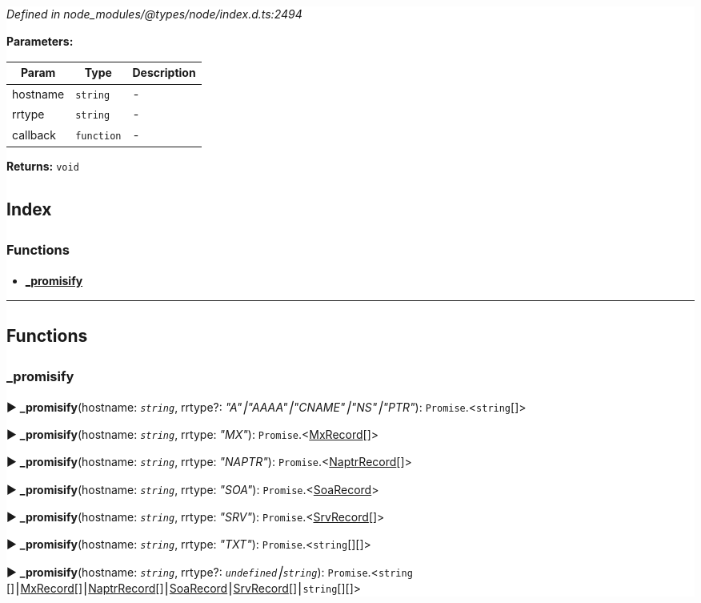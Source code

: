 

*Defined in node_modules/@types/node/index.d.ts:2494*



**Parameters:**

| Param | Type | Description |
| ------ | ------ | ------ |
| hostname | `string`   |  - |
| rrtype | `string`   |  - |
| callback | `function`   |  - |





**Returns:** `void`




## Index

### Functions

* [___promisify__](_node_modules__types_node_index_d_._dns_.resolve.md#___promisify__)



---
## Functions
<a id="___promisify__"></a>

###  ___promisify__

► **___promisify__**(hostname: *`string`*, rrtype?: *"A"⎮"AAAA"⎮"CNAME"⎮"NS"⎮"PTR"*): `Promise`.<`string`[]>

► **___promisify__**(hostname: *`string`*, rrtype: *"MX"*): `Promise`.<[MxRecord](../interfaces/_node_modules__types_node_index_d_._dns_.mxrecord.md)[]>

► **___promisify__**(hostname: *`string`*, rrtype: *"NAPTR"*): `Promise`.<[NaptrRecord](../interfaces/_node_modules__types_node_index_d_._dns_.naptrrecord.md)[]>

► **___promisify__**(hostname: *`string`*, rrtype: *"SOA"*): `Promise`.<[SoaRecord](../interfaces/_node_modules__types_node_index_d_._dns_.soarecord.md)>

► **___promisify__**(hostname: *`string`*, rrtype: *"SRV"*): `Promise`.<[SrvRecord](../interfaces/_node_modules__types_node_index_d_._dns_.srvrecord.md)[]>

► **___promisify__**(hostname: *`string`*, rrtype: *"TXT"*): `Promise`.<`string`[][]>

► **___promisify__**(hostname: *`string`*, rrtype?: *`undefined`⎮`string`*): `Promise`.<`string`[]⎮[MxRecord](../interfaces/_node_modules__types_node_index_d_._dns_.mxrecord.md)[]⎮[NaptrRecord](../interfaces/_node_modules__types_node_index_d_._dns_.naptrrecord.md)[]⎮[SoaRecord](../interfaces/_node_modules__types_node_index_d_._dns_.soarecord.md)⎮[SrvRecord](../interfaces/_node_modules__types_node_index_d_._dns_.srvrecord.md)[]⎮`string`[][]>
